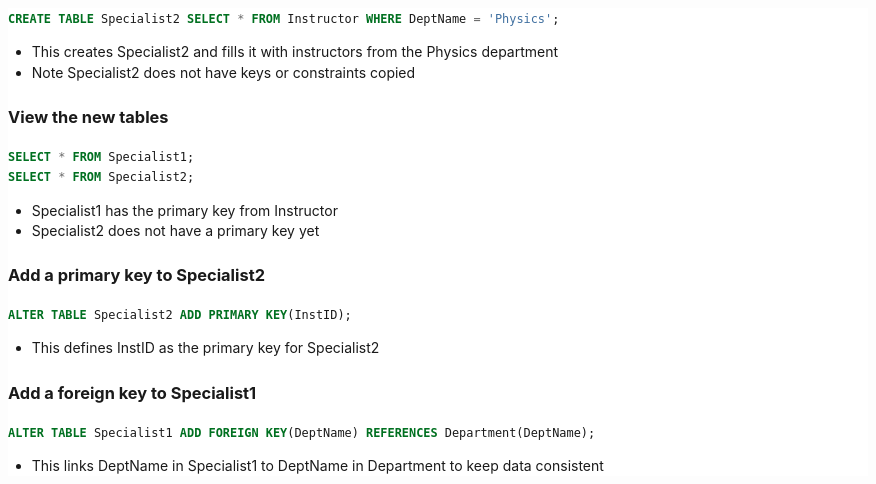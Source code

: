 ```SQL
CREATE TABLE Specialist2 SELECT * FROM Instructor WHERE DeptName = 'Physics';
```

- This creates Specialist2 and fills it with instructors from the Physics department  
- Note Specialist2 does not have keys or constraints copied  

### View the new tables

```SQL
SELECT * FROM Specialist1;
SELECT * FROM Specialist2;
```

- Specialist1 has the primary key from Instructor  
- Specialist2 does not have a primary key yet  

### Add a primary key to Specialist2

```SQL
ALTER TABLE Specialist2 ADD PRIMARY KEY(InstID);
```

- This defines InstID as the primary key for Specialist2  

### Add a foreign key to Specialist1

```SQL
ALTER TABLE Specialist1 ADD FOREIGN KEY(DeptName) REFERENCES Department(DeptName);
```

- This links DeptName in Specialist1 to DeptName in Department to keep data consistent  